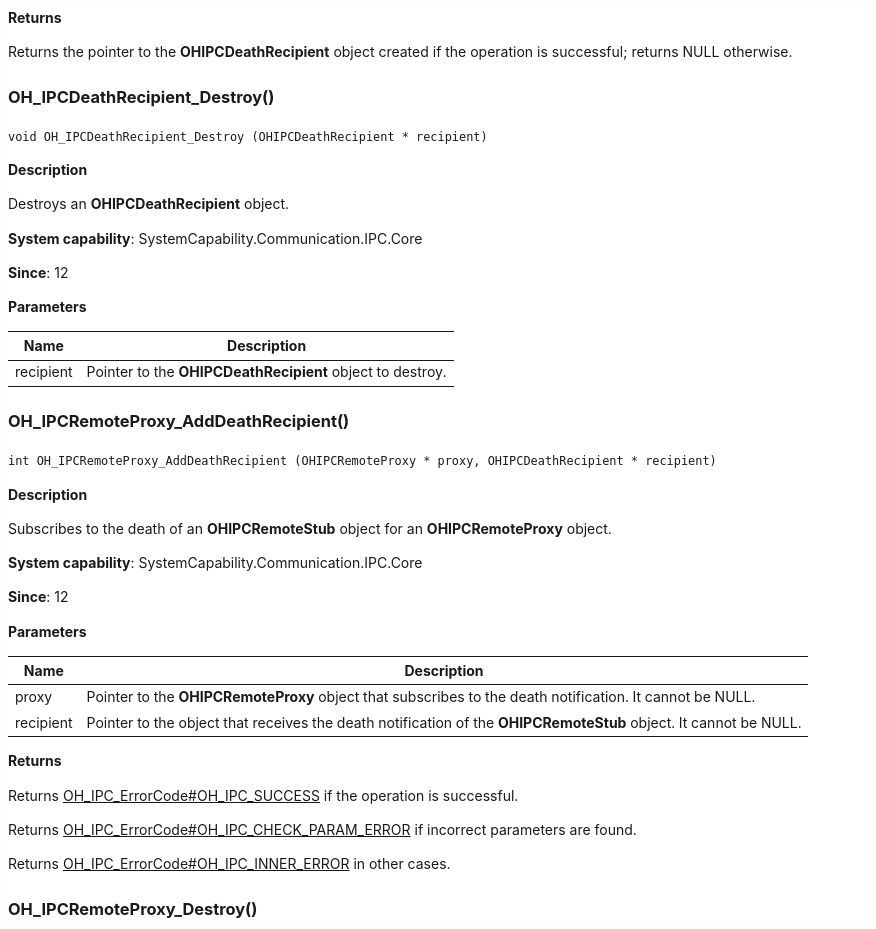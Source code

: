 **Returns**

Returns the pointer to the **OHIPCDeathRecipient** object created if the operation is successful; returns NULL otherwise.


### OH_IPCDeathRecipient_Destroy()

```
void OH_IPCDeathRecipient_Destroy (OHIPCDeathRecipient * recipient)
```

**Description**

Destroys an **OHIPCDeathRecipient** object.

**System capability**: SystemCapability.Communication.IPC.Core

**Since**: 12

**Parameters**

| Name| Description| 
| -------- | -------- |
| recipient | Pointer to the **OHIPCDeathRecipient** object to destroy.| 


### OH_IPCRemoteProxy_AddDeathRecipient()

```
int OH_IPCRemoteProxy_AddDeathRecipient (OHIPCRemoteProxy * proxy, OHIPCDeathRecipient * recipient)
```

**Description**

Subscribes to the death of an **OHIPCRemoteStub** object for an **OHIPCRemoteProxy** object.

**System capability**: SystemCapability.Communication.IPC.Core

**Since**: 12

**Parameters**

| Name| Description| 
| -------- | -------- |
| proxy | Pointer to the **OHIPCRemoteProxy** object that subscribes to the death notification. It cannot be NULL.| 
| recipient | Pointer to the object that receives the death notification of the **OHIPCRemoteStub** object. It cannot be NULL.| 

**Returns**

Returns [OH_IPC_ErrorCode#OH_IPC_SUCCESS](_o_h_i_p_c_error_code.md) if the operation is successful.

Returns [OH_IPC_ErrorCode#OH_IPC_CHECK_PARAM_ERROR](_o_h_i_p_c_error_code.md) if incorrect parameters are found.

Returns [OH_IPC_ErrorCode#OH_IPC_INNER_ERROR](_o_h_i_p_c_error_code.md) in other cases.


### OH_IPCRemoteProxy_Destroy()
